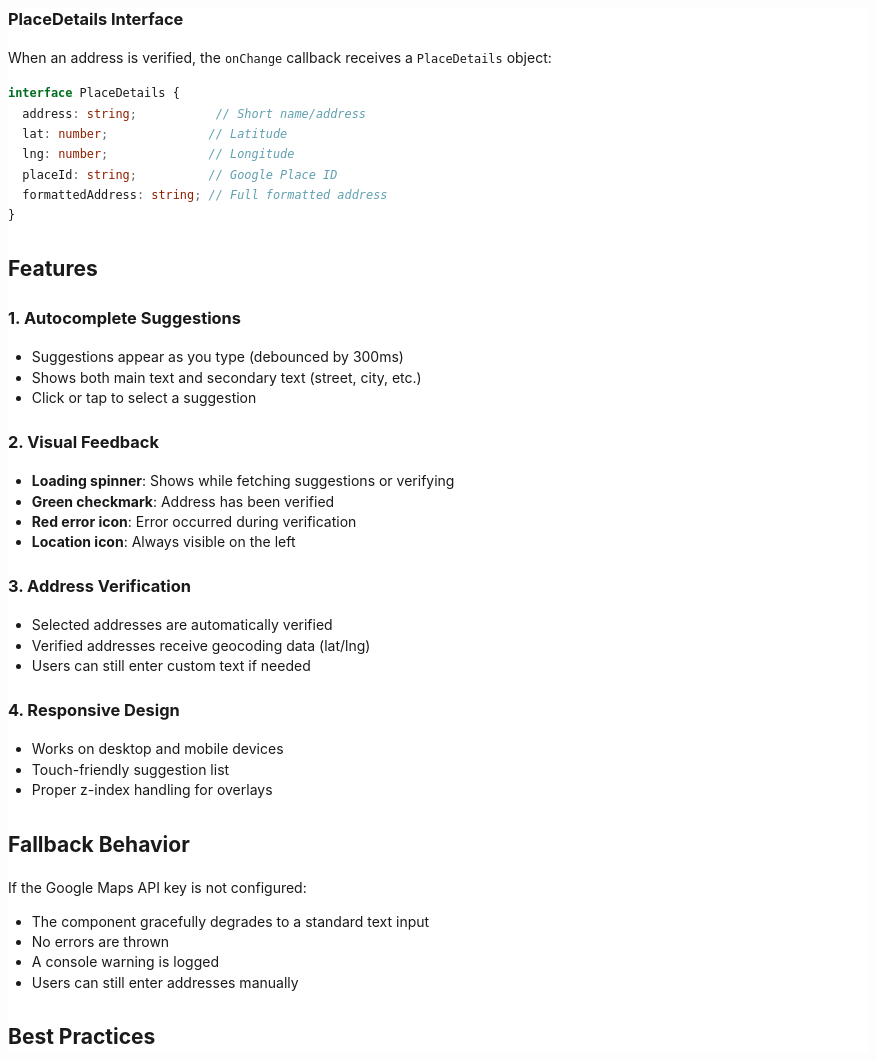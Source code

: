 ### PlaceDetails Interface

When an address is verified, the `onChange` callback receives a `PlaceDetails` object:

```typescript
interface PlaceDetails {
  address: string;           // Short name/address
  lat: number;              // Latitude
  lng: number;              // Longitude
  placeId: string;          // Google Place ID
  formattedAddress: string; // Full formatted address
}
```

## Features

### 1. Autocomplete Suggestions

- Suggestions appear as you type (debounced by 300ms)
- Shows both main text and secondary text (street, city, etc.)
- Click or tap to select a suggestion

### 2. Visual Feedback

- **Loading spinner**: Shows while fetching suggestions or verifying
- **Green checkmark**: Address has been verified
- **Red error icon**: Error occurred during verification
- **Location icon**: Always visible on the left

### 3. Address Verification

- Selected addresses are automatically verified
- Verified addresses receive geocoding data (lat/lng)
- Users can still enter custom text if needed

### 4. Responsive Design

- Works on desktop and mobile devices
- Touch-friendly suggestion list
- Proper z-index handling for overlays

## Fallback Behavior

If the Google Maps API key is not configured:

- The component gracefully degrades to a standard text input
- No errors are thrown
- A console warning is logged
- Users can still enter addresses manually

## Best Practices
